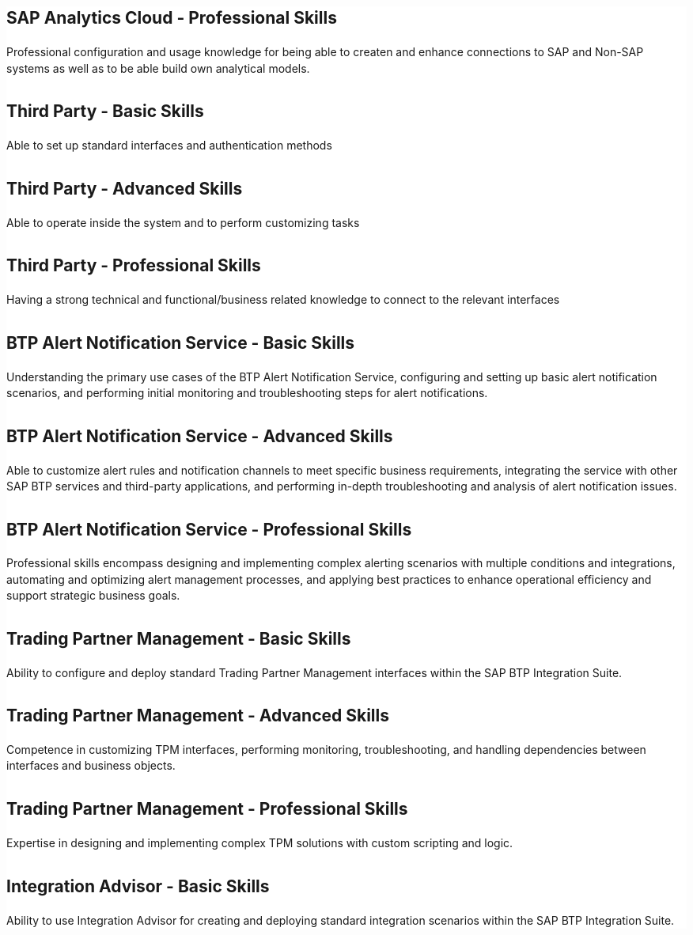 ## SAP Analytics Cloud - Professional Skills
Professional configuration and usage knowledge for being able to createn and enhance connections to SAP and Non-SAP systems as well as to be able build own analytical models.

## Third Party - Basic Skills
Able to set up standard interfaces and authentication methods

## Third Party - Advanced Skills
Able to operate inside the system and to perform customizing tasks

## Third Party - Professional Skills
Having a strong technical and functional/business related knowledge to connect to the relevant interfaces

## BTP Alert Notification Service - Basic Skills
Understanding the primary use cases of the BTP Alert Notification Service, configuring and setting up basic alert notification scenarios, and performing initial monitoring and troubleshooting steps for alert notifications.

## BTP Alert Notification Service - Advanced Skills
Able to customize alert rules and notification channels to meet specific business requirements, integrating the service with other SAP BTP services and third-party applications, and performing in-depth troubleshooting and analysis of alert notification issues.

## BTP Alert Notification Service - Professional Skills
Professional skills encompass designing and implementing complex alerting scenarios with multiple conditions and integrations, automating and optimizing alert management processes, and applying best practices to enhance operational efficiency and support strategic business goals.

## Trading Partner Management - Basic Skills
Ability to configure and deploy standard Trading Partner Management interfaces within the SAP BTP Integration Suite.

## Trading Partner Management - Advanced Skills
Competence in customizing TPM interfaces, performing monitoring, troubleshooting, and handling dependencies between interfaces and business objects.

## Trading Partner Management - Professional Skills
Expertise in designing and implementing complex TPM solutions with custom scripting and logic.

## Integration Advisor - Basic Skills
Ability to use Integration Advisor for creating and deploying standard integration scenarios within the SAP BTP Integration Suite.
